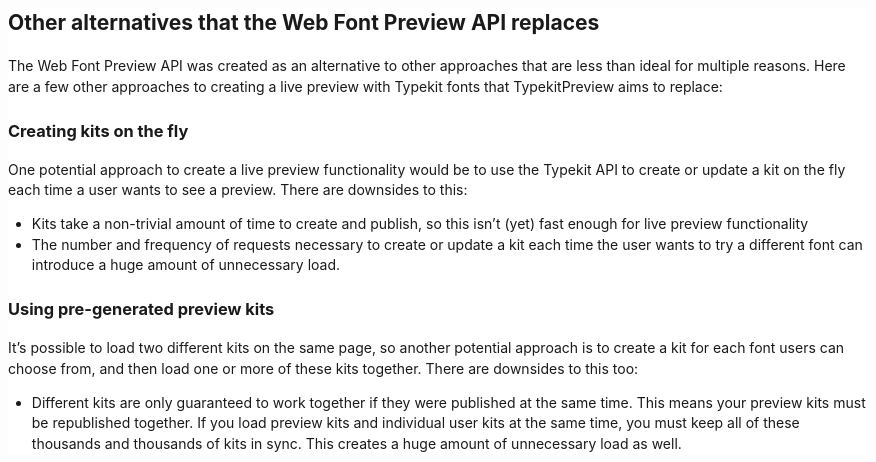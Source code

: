 ## Other alternatives that the Web Font Preview API replaces

The Web Font Preview API was created as an alternative to other approaches that are less than ideal for multiple reasons. Here are a few other approaches to creating a live preview with Typekit fonts that TypekitPreview aims to replace:

### Creating kits on the fly
One potential approach to create a live preview functionality would be to use the Typekit API to create or update a kit on the fly each time a user wants to see a preview. There are downsides to this:

* Kits take a non-trivial amount of time to create and publish, so this isn’t (yet) fast enough for live preview functionality
* The number and frequency of requests necessary to create or update a kit each time the user wants to try a different font can introduce a huge amount of unnecessary load.

### Using pre-generated preview kits
It’s possible to load two different kits on the same page, so another potential approach is to create a kit for each font users can choose from, and then load one or more of these kits together. There are downsides to this too:

* Different kits are only guaranteed to work together if they were published at the same time. This means your preview kits must be republished together. If you load preview kits and individual user kits at the same time, you must keep all of these thousands and thousands of kits in sync. This creates a huge amount of unnecessary load as well.
